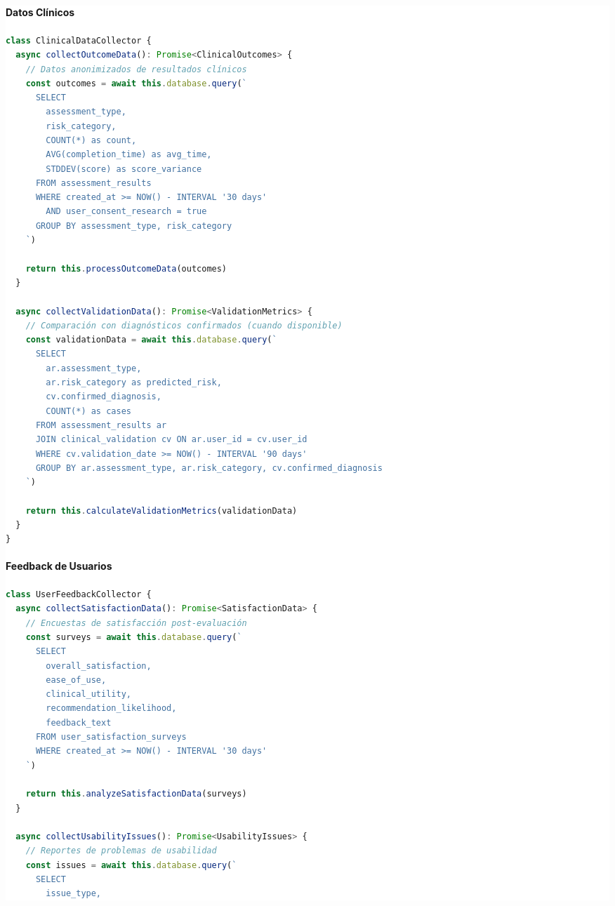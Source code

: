 #### Datos Clínicos
```typescript
class ClinicalDataCollector {
  async collectOutcomeData(): Promise<ClinicalOutcomes> {
    // Datos anonimizados de resultados clínicos
    const outcomes = await this.database.query(`
      SELECT 
        assessment_type,
        risk_category,
        COUNT(*) as count,
        AVG(completion_time) as avg_time,
        STDDEV(score) as score_variance
      FROM assessment_results 
      WHERE created_at >= NOW() - INTERVAL '30 days'
        AND user_consent_research = true
      GROUP BY assessment_type, risk_category
    `)
    
    return this.processOutcomeData(outcomes)
  }
  
  async collectValidationData(): Promise<ValidationMetrics> {
    // Comparación con diagnósticos confirmados (cuando disponible)
    const validationData = await this.database.query(`
      SELECT 
        ar.assessment_type,
        ar.risk_category as predicted_risk,
        cv.confirmed_diagnosis,
        COUNT(*) as cases
      FROM assessment_results ar
      JOIN clinical_validation cv ON ar.user_id = cv.user_id
      WHERE cv.validation_date >= NOW() - INTERVAL '90 days'
      GROUP BY ar.assessment_type, ar.risk_category, cv.confirmed_diagnosis
    `)
    
    return this.calculateValidationMetrics(validationData)
  }
}
```

#### Feedback de Usuarios
```typescript
class UserFeedbackCollector {
  async collectSatisfactionData(): Promise<SatisfactionData> {
    // Encuestas de satisfacción post-evaluación
    const surveys = await this.database.query(`
      SELECT 
        overall_satisfaction,
        ease_of_use,
        clinical_utility,
        recommendation_likelihood,
        feedback_text
      FROM user_satisfaction_surveys
      WHERE created_at >= NOW() - INTERVAL '30 days'
    `)
    
    return this.analyzeSatisfactionData(surveys)
  }
  
  async collectUsabilityIssues(): Promise<UsabilityIssues> {
    // Reportes de problemas de usabilidad
    const issues = await this.database.query(`
      SELECT 
        issue_type,
```